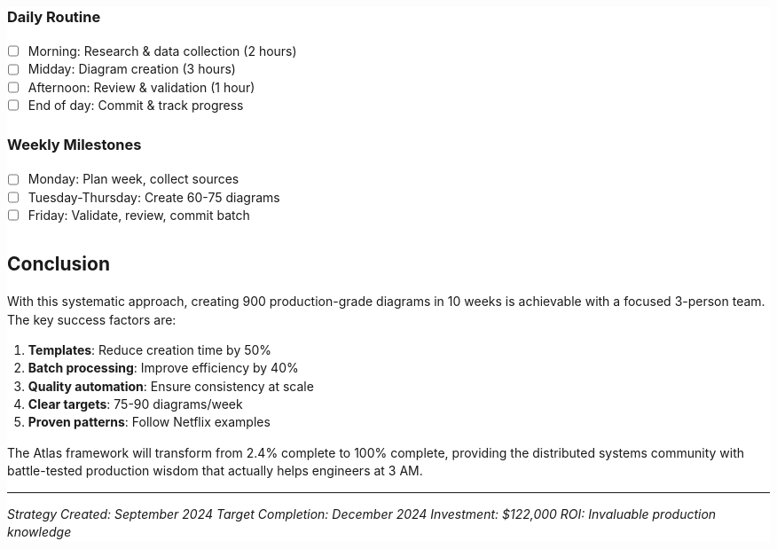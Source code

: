 ### Daily Routine
- [ ] Morning: Research & data collection (2 hours)
- [ ] Midday: Diagram creation (3 hours)
- [ ] Afternoon: Review & validation (1 hour)
- [ ] End of day: Commit & track progress

### Weekly Milestones
- [ ] Monday: Plan week, collect sources
- [ ] Tuesday-Thursday: Create 60-75 diagrams
- [ ] Friday: Validate, review, commit batch

## Conclusion

With this systematic approach, creating 900 production-grade diagrams in 10 weeks is achievable with a focused 3-person team. The key success factors are:

1. **Templates**: Reduce creation time by 50%
2. **Batch processing**: Improve efficiency by 40%
3. **Quality automation**: Ensure consistency at scale
4. **Clear targets**: 75-90 diagrams/week
5. **Proven patterns**: Follow Netflix examples

The Atlas framework will transform from 2.4% complete to 100% complete, providing the distributed systems community with battle-tested production wisdom that actually helps engineers at 3 AM.

---

*Strategy Created: September 2024*
*Target Completion: December 2024*
*Investment: $122,000*
*ROI: Invaluable production knowledge*